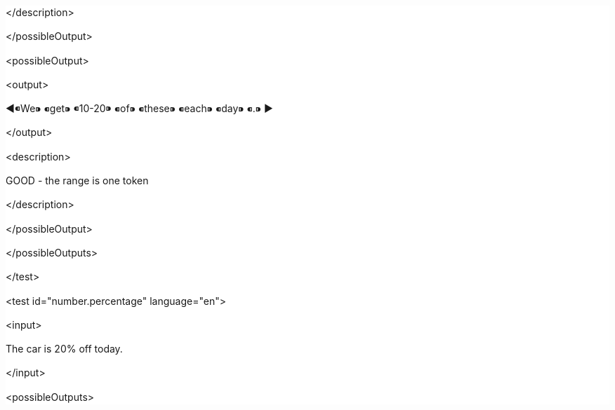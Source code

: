 &lt;/description&gt;



> > > > 

&lt;/possibleOutput&gt;


> > > > 

&lt;possibleOutput&gt;


> > > > > 

&lt;output&gt;

◀⁌We⁍ ⁌get⁍ ⁌10-20⁍ ⁌of⁍ ⁌these⁍ ⁌each⁍ ⁌day⁍ ⁌.⁍ ▶

&lt;/output&gt;


> > > > > 

&lt;description&gt;

GOOD - the range is one token

&lt;/description&gt;



> > > > 

&lt;/possibleOutput&gt;



> > > 

&lt;/possibleOutputs&gt;



> > 

&lt;/test&gt;


> > 

&lt;test id="number.percentage" language="en"&gt;


> > > 

&lt;input&gt;

The car is 20% off today.

&lt;/input&gt;


> > > 

&lt;possibleOutputs&gt;


> > > > 

